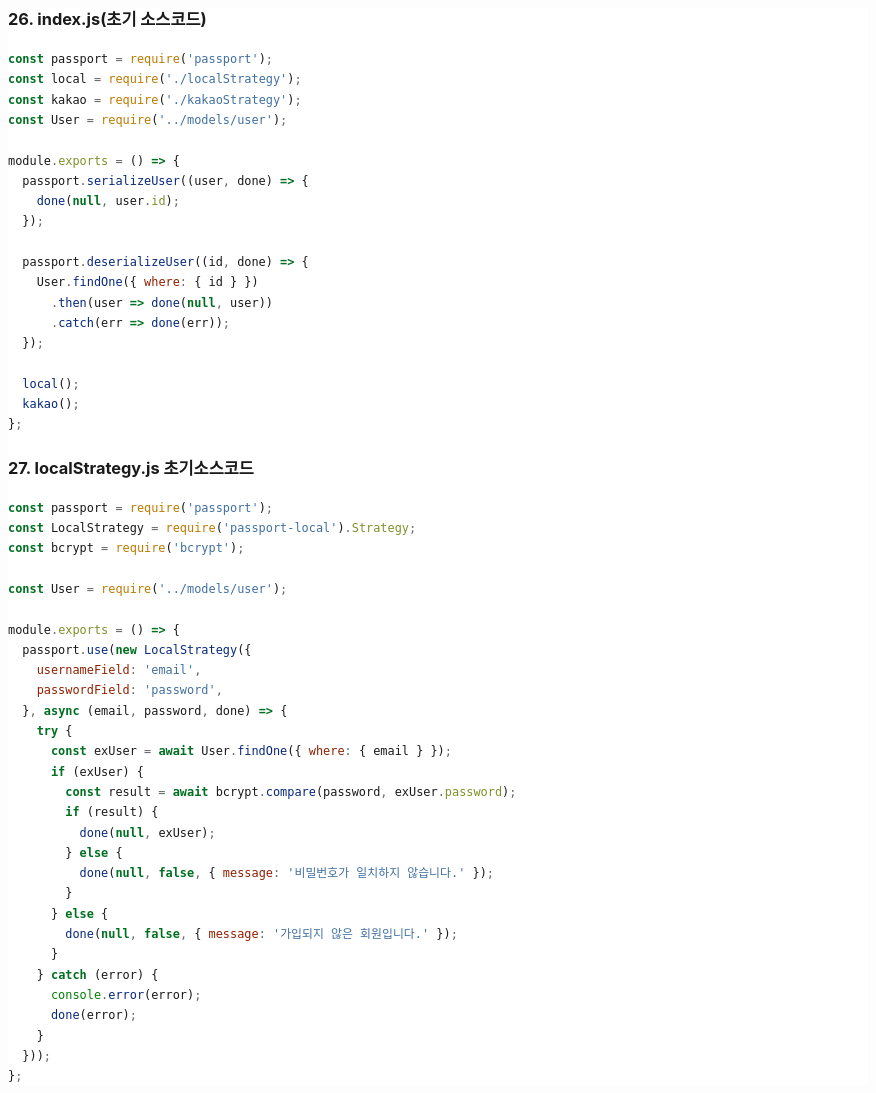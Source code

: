 ### 26. index.js(초기 소스코드)
```js
const passport = require('passport');
const local = require('./localStrategy');
const kakao = require('./kakaoStrategy');
const User = require('../models/user');

module.exports = () => {
  passport.serializeUser((user, done) => {
    done(null, user.id);
  });

  passport.deserializeUser((id, done) => {
    User.findOne({ where: { id } })
      .then(user => done(null, user))
      .catch(err => done(err));
  });

  local();
  kakao();
};
```

### 27. localStrategy.js 초기소스코드
```js
const passport = require('passport');
const LocalStrategy = require('passport-local').Strategy;
const bcrypt = require('bcrypt');

const User = require('../models/user');

module.exports = () => {
  passport.use(new LocalStrategy({
    usernameField: 'email',
    passwordField: 'password',
  }, async (email, password, done) => {
    try {
      const exUser = await User.findOne({ where: { email } });
      if (exUser) {
        const result = await bcrypt.compare(password, exUser.password);
        if (result) {
          done(null, exUser);
        } else {
          done(null, false, { message: '비밀번호가 일치하지 않습니다.' });
        }
      } else {
        done(null, false, { message: '가입되지 않은 회원입니다.' });
      }
    } catch (error) {
      console.error(error);
      done(error);
    }
  }));
};
```
